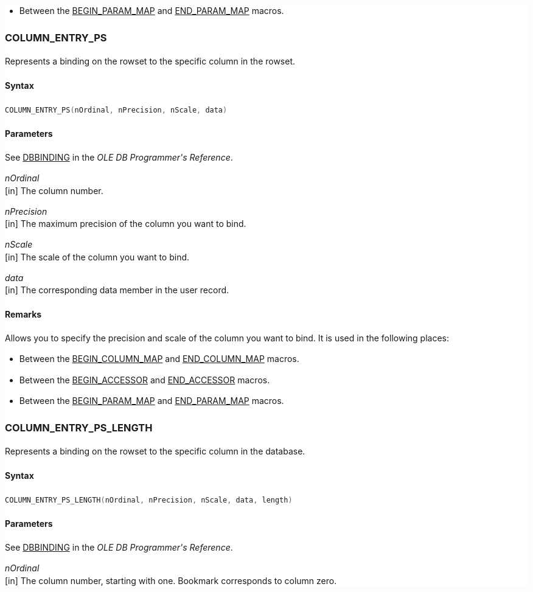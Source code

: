 -   Between the [BEGIN_PARAM_MAP](../../data/oledb/begin-param-map.md) and [END_PARAM_MAP](../../data/oledb/end-param-map.md) macros.  

### <a name="column_entry_ps"></a> COLUMN_ENTRY_PS
Represents a binding on the rowset to the specific column in the rowset.  
  
#### Syntax  
  
```cpp
COLUMN_ENTRY_PS(nOrdinal, nPrecision, nScale, data)  
```  
  
#### Parameters  
 See [DBBINDING](/previous-versions/windows/desktop/ms716845\(v=vs.85\)) in the *OLE DB Programmer's Reference*.  
  
 *nOrdinal*  
 [in] The column number.  
  
 *nPrecision*  
 [in] The maximum precision of the column you want to bind.  
  
 *nScale*  
 [in] The scale of the column you want to bind.  
  
 *data*  
 [in] The corresponding data member in the user record.  
  
#### Remarks  
 Allows you to specify the precision and scale of the column you want to bind. It is used in the following places:  
  
-   Between the [BEGIN_COLUMN_MAP](../../data/oledb/begin-column-map.md) and [END_COLUMN_MAP](../../data/oledb/end-column-map.md) macros.  
  
-   Between the [BEGIN_ACCESSOR](../../data/oledb/begin-accessor.md) and [END_ACCESSOR](../../data/oledb/end-accessor.md) macros.  
  
-   Between the [BEGIN_PARAM_MAP](../../data/oledb/begin-param-map.md) and [END_PARAM_MAP](../../data/oledb/end-param-map.md) macros.  

### <a name="column_entry_ps_length"></a> COLUMN_ENTRY_PS_LENGTH
Represents a binding on the rowset to the specific column in the database.  
  
#### Syntax  
  
```cpp
COLUMN_ENTRY_PS_LENGTH(nOrdinal, nPrecision, nScale, data, length)  
```  
  
#### Parameters  
 See [DBBINDING](/previous-versions/windows/desktop/ms716845\(v=vs.85\)) in the *OLE DB Programmer's Reference*.  
  
 *nOrdinal*  
 [in] The column number, starting with one. Bookmark corresponds to column zero.  
  